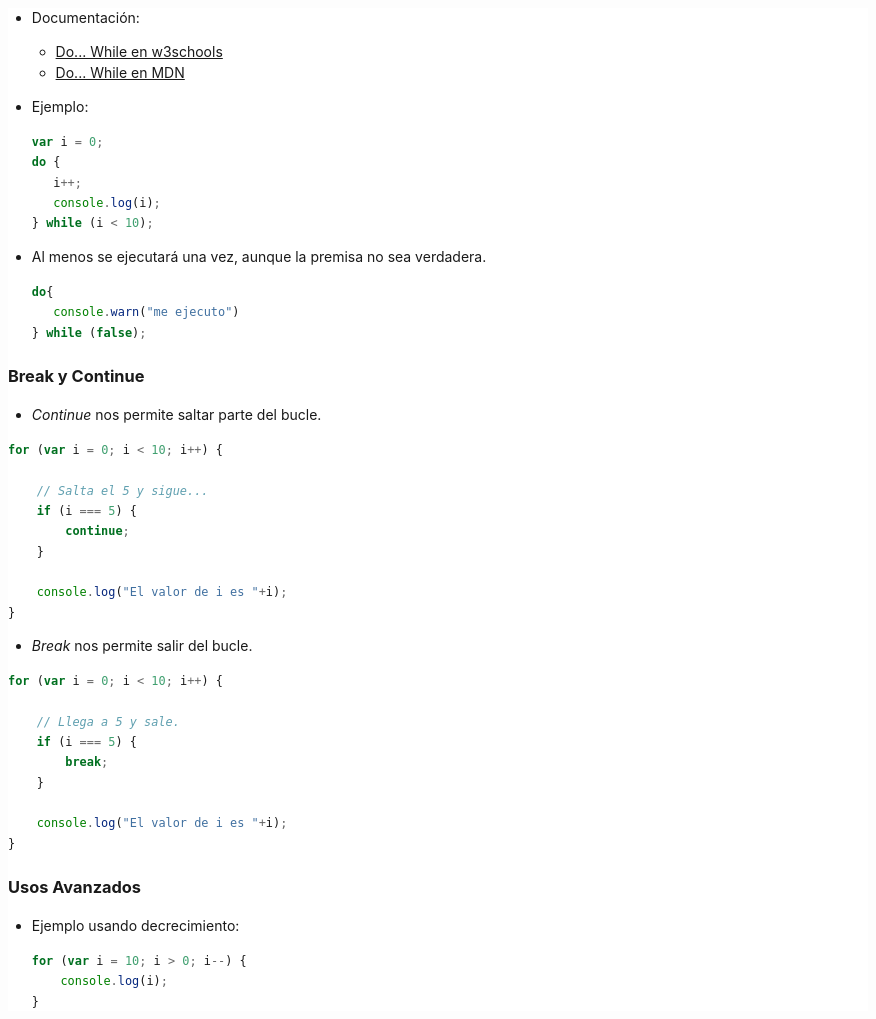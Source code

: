 - Documentación:
    - [Do... While en w3schools](http://www.w3schools.com/js/js_loop_while.asp)
    - [Do... While en MDN](https://developer.mozilla.org/en-US/docs/Web/JavaScript/Reference/Statements/do...while)

- Ejemplo:
    ```javascript
    var i = 0;
    do {
       i++;
       console.log(i);
   } while (i < 10);
    ```

- Al menos se ejecutará una vez, aunque la premisa no sea verdadera.

    ```javascript
    do{
       console.warn("me ejecuto")
    } while (false);
    ```

### Break y Continue

- *Continue* nos permite saltar parte del bucle.
```javascript
for (var i = 0; i < 10; i++) {
    
    // Salta el 5 y sigue...
    if (i === 5) { 
    	continue; 
    }
    
    console.log("El valor de i es "+i);
}
```

- *Break* nos permite salir del bucle.
```javascript
for (var i = 0; i < 10; i++) {
    
    // Llega a 5 y sale.
    if (i === 5) { 
    	break; 
    }
    
    console.log("El valor de i es "+i);
}
```

### Usos Avanzados

- Ejemplo usando decrecimiento:
    ```javascript
    for (var i = 10; i > 0; i--) {
        console.log(i);
    }    
    ```
